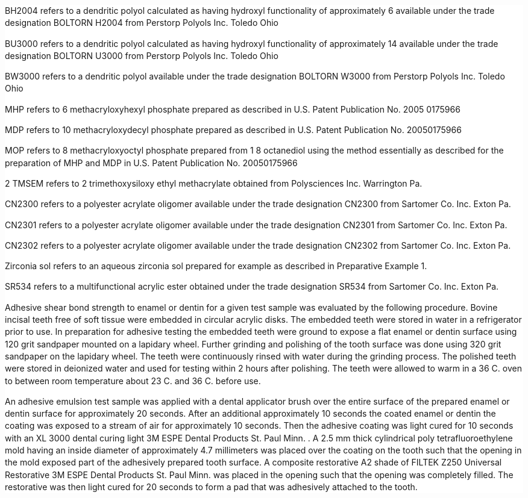  BH2004 refers to a dendritic polyol calculated as having hydroxyl functionality of approximately 6 available under the trade designation BOLTORN H2004 from Perstorp Polyols Inc. Toledo Ohio 

 BU3000 refers to a dendritic polyol calculated as having hydroxyl functionality of approximately 14 available under the trade designation BOLTORN U3000 from Perstorp Polyols Inc. Toledo Ohio 

 BW3000 refers to a dendritic polyol available under the trade designation BOLTORN W3000 from Perstorp Polyols Inc. Toledo Ohio 

 MHP refers to 6 methacryloxyhexyl phosphate prepared as described in U.S. Patent Publication No. 2005 0175966 

 MDP refers to 10 methacryloxydecyl phosphate prepared as described in U.S. Patent Publication No. 20050175966 

 MOP refers to 8 methacryloxyoctyl phosphate prepared from 1 8 octanediol using the method essentially as described for the preparation of MHP and MDP in U.S. Patent Publication No. 20050175966 

 2 TMSEM refers to 2 trimethoxysiloxy ethyl methacrylate obtained from Polysciences Inc. Warrington Pa. 

 CN2300 refers to a polyester acrylate oligomer available under the trade designation CN2300 from Sartomer Co. Inc. Exton Pa. 

 CN2301 refers to a polyester acrylate oligomer available under the trade designation CN2301 from Sartomer Co. Inc. Exton Pa. 

 CN2302 refers to a polyester acrylate oligomer available under the trade designation CN2302 from Sartomer Co. Inc. Exton Pa. 

 Zirconia sol refers to an aqueous zirconia sol prepared for example as described in Preparative Example 1.

 SR534 refers to a multifunctional acrylic ester obtained under the trade designation SR534 from Sartomer Co. Inc. Exton Pa. 

Adhesive shear bond strength to enamel or dentin for a given test sample was evaluated by the following procedure. Bovine incisal teeth free of soft tissue were embedded in circular acrylic disks. The embedded teeth were stored in water in a refrigerator prior to use. In preparation for adhesive testing the embedded teeth were ground to expose a flat enamel or dentin surface using 120 grit sandpaper mounted on a lapidary wheel. Further grinding and polishing of the tooth surface was done using 320 grit sandpaper on the lapidary wheel. The teeth were continuously rinsed with water during the grinding process. The polished teeth were stored in deionized water and used for testing within 2 hours after polishing. The teeth were allowed to warm in a 36 C. oven to between room temperature about 23 C. and 36 C. before use.

An adhesive emulsion test sample was applied with a dental applicator brush over the entire surface of the prepared enamel or dentin surface for approximately 20 seconds. After an additional approximately 10 seconds the coated enamel or dentin the coating was exposed to a stream of air for approximately 10 seconds. Then the adhesive coating was light cured for 10 seconds with an XL 3000 dental curing light 3M ESPE Dental Products St. Paul Minn. . A 2.5 mm thick cylindrical poly tetrafluoroethylene mold having an inside diameter of approximately 4.7 millimeters was placed over the coating on the tooth such that the opening in the mold exposed part of the adhesively prepared tooth surface. A composite restorative A2 shade of FILTEK Z250 Universal Restorative 3M ESPE Dental Products St. Paul Minn. was placed in the opening such that the opening was completely filled. The restorative was then light cured for 20 seconds to form a pad that was adhesively attached to the tooth.

